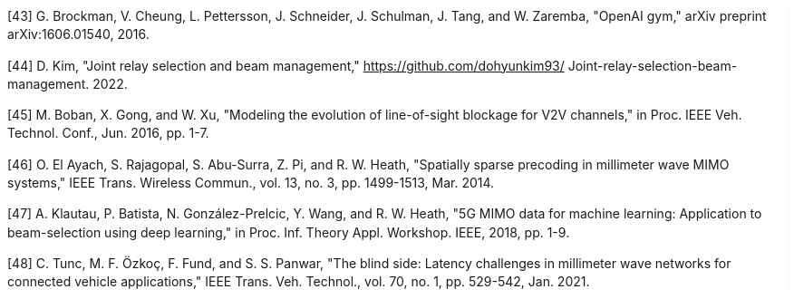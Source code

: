 [43] G. Brockman, V. Cheung, L. Pettersson, J. Schneider, J. Schulman, J. Tang, and W. Zaremba, "OpenAI gym," arXiv preprint arXiv:1606.01540, 2016.

[44] D. Kim, "Joint relay selection and beam management," https://github.com/dohyunkim93/ Joint-relay-selection-beam-management. 2022.

[45] M. Boban, X. Gong, and W. Xu, "Modeling the evolution of line-of-sight blockage for V2V channels," in Proc. IEEE Veh. Technol. Conf., Jun. 2016, pp. 1-7.

[46] O. El Ayach, S. Rajagopal, S. Abu-Surra, Z. Pi, and R. W. Heath, "Spatially sparse precoding in millimeter wave MIMO systems," IEEE Trans. Wireless Commun., vol. 13, no. 3, pp. 1499-1513, Mar. 2014.

[47] A. Klautau, P. Batista, N. González-Prelcic, Y. Wang, and R. W. Heath, "5G MIMO data for machine learning: Application to beam-selection using deep learning," in Proc. Inf. Theory Appl. Workshop. IEEE, 2018, pp. 1-9.

[48] C. Tunc, M. F. Özkoç, F. Fund, and S. S. Panwar, "The blind side: Latency challenges in millimeter wave networks for connected vehicle applications," IEEE Trans. Veh. Technol., vol. 70, no. 1, pp. 529-542, Jan. 2021.


[^0]:    Dohyun Kim is with the Wireless Networking and Communications Group, the University of Texas at Austin, TX 787121687, USA (e-mail: dohyun.kim@utexas.edu). Miguel R. Castellanos and Robert W. Heath Jr. are with the Department of Electrical and Computer Engineering, North Carolina State University, 890 Oval Dr., Raleigh, NC 27606 USA (email: \{mrcastel, rwheathjr $\}$ ncsu.edu). This work was partially supported by the U.S. Army Research Labs under grant W911NF-19-1-0221 and by the National Science Foundation under grant No. NSF-EECS-2153698.

